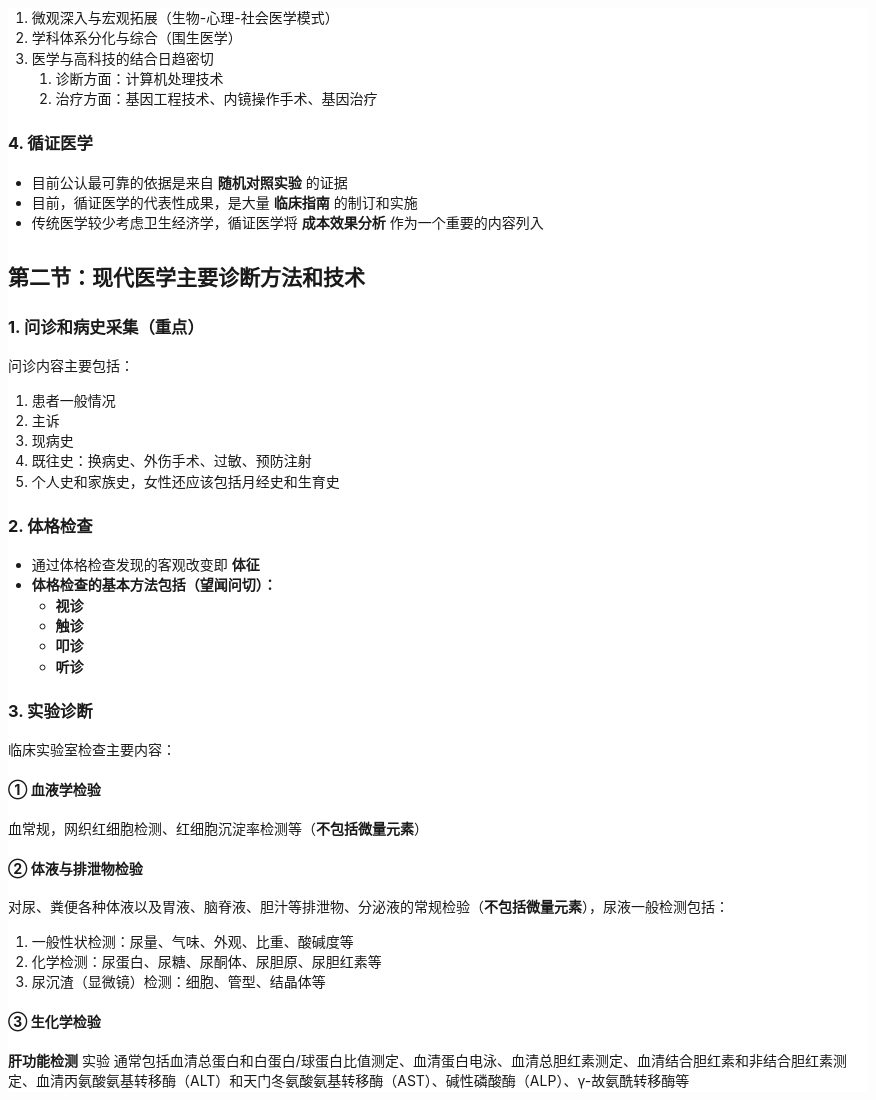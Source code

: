 1. 微观深入与宏观拓展（生物-心理-社会医学模式）
2. 学科体系分化与综合（围生医学）
3. 医学与高科技的结合日趋密切
   1. 诊断方面：计算机处理技术
   2. 治疗方面：基因工程技术、内镜操作手术、基因治疗

### 4. 循证医学

- 目前公认最可靠的依据是来自 **随机对照实验** 的证据
- 目前，循证医学的代表性成果，是大量 **临床指南** 的制订和实施
- 传统医学较少考虑卫生经济学，循证医学将 **成本效果分析** 作为一个重要的内容列入

## 第二节：现代医学主要诊断方法和技术

### 1. 问诊和病史采集（重点）

问诊内容主要包括：

1. 患者一般情况
2. 主诉
3. 现病史
4. 既往史：换病史、外伤手术、过敏、预防注射
5. 个人史和家族史，女性还应该包括月经史和生育史

### 2. 体格检查

- 通过体格检查发现的客观改变即 **体征**
- **体格检查的基本方法包括（望闻问切）：**
  - **视诊**
  - **触诊**
  - **叩诊**
  - **听诊**

### 3. 实验诊断

临床实验室检查主要内容：

#### ① 血液学检验

血常规，网织红细胞检测、红细胞沉淀率检测等（**不包括微量元素**）

#### ② 体液与排泄物检验

对尿、粪便各种体液以及胃液、脑脊液、胆汁等排泄物、分泌液的常规检验（**不包括微量元素**），尿液一般检测包括：

1. 一般性状检测：尿量、气味、外观、比重、酸碱度等
2. 化学检测：尿蛋白、尿糖、尿酮体、尿胆原、尿胆红素等
3. 尿沉渣（显微镜）检测：细胞、管型、结晶体等

#### ③ 生化学检验

**肝功能检测** 实验
通常包括血清总蛋白和白蛋白/球蛋白比值测定、血清蛋白电泳、血清总胆红素测定、血清结合胆红素和非结合胆红素测定、血清丙氨酸氨基转移酶（ALT）和天门冬氨酸氨基转移酶（AST）、碱性磷酸酶（ALP）、γ-故氨酰转移酶等
